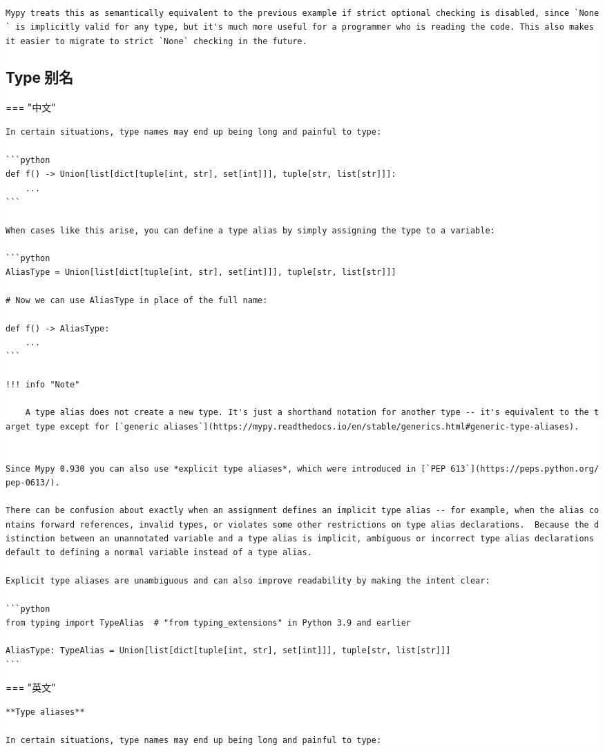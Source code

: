     Mypy treats this as semantically equivalent to the previous example if strict optional checking is disabled, since `None` is implicitly valid for any type, but it's much more useful for a programmer who is reading the code. This also makes it easier to migrate to strict `None` checking in the future.

## Type 别名

=== "中文"

    In certain situations, type names may end up being long and painful to type:

    ```python
    def f() -> Union[list[dict[tuple[int, str], set[int]]], tuple[str, list[str]]]:
        ...
    ```
    
    When cases like this arise, you can define a type alias by simply assigning the type to a variable:

    ```python
    AliasType = Union[list[dict[tuple[int, str], set[int]]], tuple[str, list[str]]]
    
    # Now we can use AliasType in place of the full name:
    
    def f() -> AliasType:
        ...
    ```
    
    !!! info "Note"

        A type alias does not create a new type. It's just a shorthand notation for another type -- it's equivalent to the target type except for [`generic aliases`](https://mypy.readthedocs.io/en/stable/generics.html#generic-type-aliases).

    
    Since Mypy 0.930 you can also use *explicit type aliases*, which were introduced in [`PEP 613`](https://peps.python.org/pep-0613/).
    
    There can be confusion about exactly when an assignment defines an implicit type alias -- for example, when the alias contains forward references, invalid types, or violates some other restrictions on type alias declarations.  Because the distinction between an unannotated variable and a type alias is implicit, ambiguous or incorrect type alias declarations default to defining a normal variable instead of a type alias.
    
    Explicit type aliases are unambiguous and can also improve readability by making the intent clear:

    ```python
    from typing import TypeAlias  # "from typing_extensions" in Python 3.9 and earlier
    
    AliasType: TypeAlias = Union[list[dict[tuple[int, str], set[int]]], tuple[str, list[str]]]
    ```

=== "英文"

    **Type aliases**

    In certain situations, type names may end up being long and painful to type:
